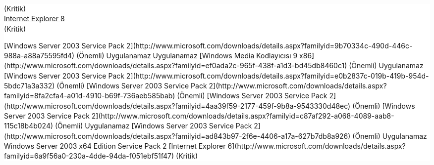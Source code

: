 (Kritik)  
[Internet Explorer 8](http://www.microsoft.com/downloads/details.aspx?familyid=4f5a3677-0990-4702-bf08-af64cf12cb6c)  
(Kritik)
</td>
<td style="border:1px solid black;">
[Windows Server 2003 Service Pack 2](http://www.microsoft.com/downloads/details.aspx?familyid=9b70334c-490d-446c-988a-a88a75595fd4)  
(Önemli)
</td>
<td style="border:1px solid black;">
Uygulanamaz
</td>
<td style="border:1px solid black;">
Uygulanamaz
</td>
<td style="border:1px solid black;">
[Windows Media Kodlayıcısı 9 x86](http://www.microsoft.com/downloads/details.aspx?familyid=ef0ada2c-965f-438f-a1d3-bd45db8460c1)  
(Önemli)
</td>
<td style="border:1px solid black;">
Uygulanamaz
</td>
<td style="border:1px solid black;">
[Windows Server 2003 Service Pack 2](http://www.microsoft.com/downloads/details.aspx?familyid=e0b2837c-019b-419b-954d-5bdc71a3a332)  
(Önemli)
</td>
<td style="border:1px solid black;">
[Windows Server 2003 Service Pack 2](http://www.microsoft.com/downloads/details.aspx?familyid=8fa2cfa4-a01d-4910-b69f-736aeb585bab)  
(Önemli)
</td>
<td style="border:1px solid black;">
[Windows Server 2003 Service Pack 2](http://www.microsoft.com/downloads/details.aspx?familyid=4aa39f59-2177-459f-9b8a-9543330d48ec)  
(Önemli)
</td>
<td style="border:1px solid black;">
[Windows Server 2003 Service Pack 2](http://www.microsoft.com/downloads/details.aspx?familyid=c87af292-a068-4089-aab8-115c18b4b024)  
(Önemli)
</td>
<td style="border:1px solid black;">
Uygulanamaz
</td>
<td style="border:1px solid black;">
[Windows Server 2003 Service Pack 2](http://www.microsoft.com/downloads/details.aspx?familyid=ad843b97-2f6e-4406-a17a-627b7db8a926)  
(Önemli)
</td>
<td style="border:1px solid black;">
Uygulanamaz
</td>
</tr>
<tr class="alternateRow">
<td style="border:1px solid black;">
Windows Server 2003 x64 Edition Service Pack 2
</td>
<td style="border:1px solid black;">
[Internet Explorer 6](http://www.microsoft.com/downloads/details.aspx?familyid=6a9f56a0-230a-4dde-94da-f051ebf51f47)  
(Kritik)  